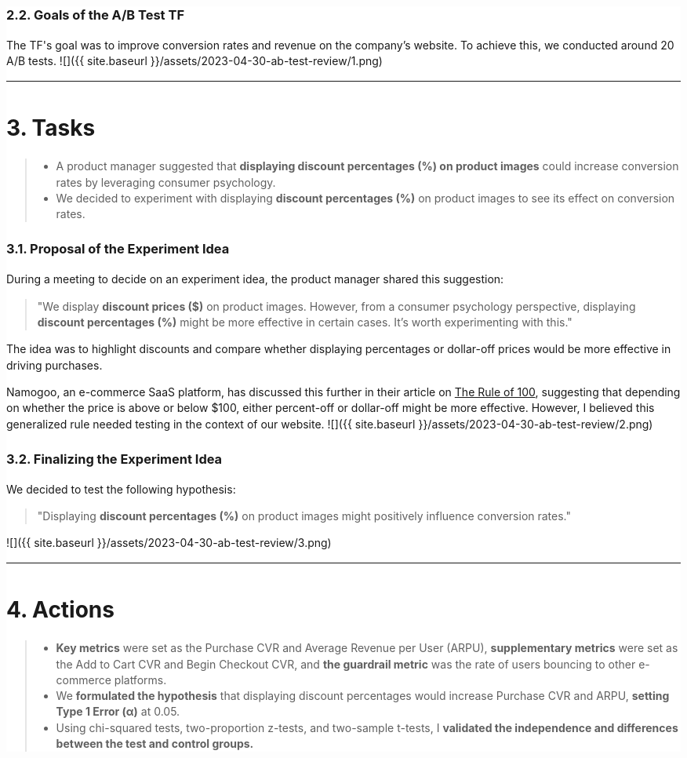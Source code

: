 ### 2.2. Goals of the A/B Test TF
The TF's goal was to improve conversion rates and revenue on the company’s website. To achieve this, we conducted around 20 A/B tests.
![]({{ site.baseurl }}/assets/2023-04-30-ab-test-review/1.png)

---

# 3. Tasks
> * A product manager suggested that **displaying discount percentages (%) on product images** could increase conversion rates by leveraging consumer psychology.
> * We decided to experiment with displaying **discount percentages (%)** on product images to see its effect on conversion rates.

### 3.1. Proposal of the Experiment Idea

During a meeting to decide on an experiment idea, the product manager shared this suggestion:

> "We display **discount prices ($)** on product images. However, from a consumer psychology perspective, displaying **discount percentages (%)** might be more effective in certain cases. It’s worth experimenting with this."

The idea was to highlight discounts and compare whether displaying percentages or dollar-off prices would be more effective in driving purchases.

Namogoo, an e-commerce SaaS platform, has discussed this further in their article on [The Rule of 100](https://www.namogoo.com/blog/consumer-behavior-psychology/psychology-of-discounts/), suggesting that depending on whether the price is above or below $100, either percent-off or dollar-off might be more effective. However, I believed this generalized rule needed testing in the context of our website.
![]({{ site.baseurl }}/assets/2023-04-30-ab-test-review/2.png)

### 3.2. Finalizing the Experiment Idea

We decided to test the following hypothesis:

> "Displaying **discount percentages (%)** on product images might positively influence conversion rates."

![]({{ site.baseurl }}/assets/2023-04-30-ab-test-review/3.png)

---

# 4. Actions
> * **Key metrics** were set as the Purchase CVR and Average Revenue per User (ARPU), **supplementary metrics** were set as the Add to Cart CVR and Begin Checkout CVR, and **the guardrail metric** was the rate of users bouncing to other e-commerce platforms.
> * We **formulated the hypothesis** that displaying discount percentages would increase Purchase CVR and ARPU, **setting Type 1 Error (α)** at 0.05.
> * Using chi-squared tests, two-proportion z-tests, and two-sample t-tests, I **validated the independence and differences between the test and control groups.**
